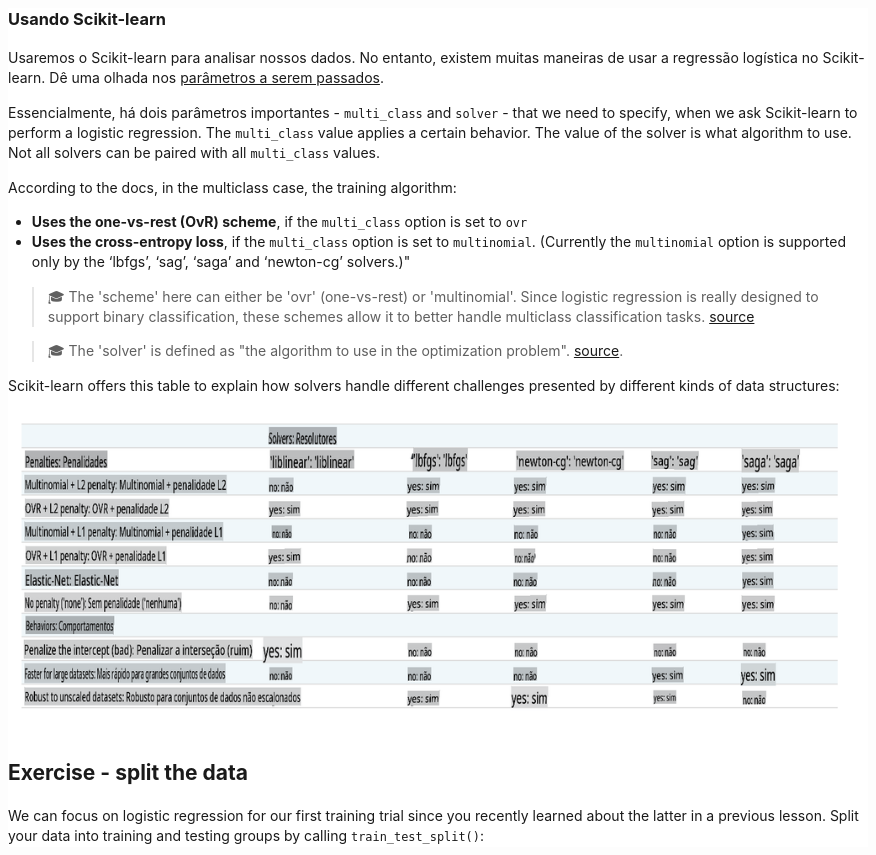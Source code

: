### Usando Scikit-learn 

Usaremos o Scikit-learn para analisar nossos dados. No entanto, existem muitas maneiras de usar a regressão logística no Scikit-learn. Dê uma olhada nos [parâmetros a serem passados](https://scikit-learn.org/stable/modules/generated/sklearn.linear_model.LogisticRegression.html?highlight=logistic%20regressio#sklearn.linear_model.LogisticRegression).  

Essencialmente, há dois parâmetros importantes - `multi_class` and `solver` - that we need to specify, when we ask Scikit-learn to perform a logistic regression. The `multi_class` value applies a certain behavior. The value of the solver is what algorithm to use. Not all solvers can be paired with all `multi_class` values.

According to the docs, in the multiclass case, the training algorithm:

- **Uses the one-vs-rest (OvR) scheme**, if the `multi_class` option is set to `ovr`
- **Uses the cross-entropy loss**, if the `multi_class` option is set to `multinomial`. (Currently the `multinomial` option is supported only by the ‘lbfgs’, ‘sag’, ‘saga’ and ‘newton-cg’ solvers.)"

> 🎓 The 'scheme' here can either be 'ovr' (one-vs-rest) or 'multinomial'. Since logistic regression is really designed to support binary classification, these schemes allow it to better handle multiclass classification tasks. [source](https://machinelearningmastery.com/one-vs-rest-and-one-vs-one-for-multi-class-classification/)

> 🎓 The 'solver' is defined as "the algorithm to use in the optimization problem". [source](https://scikit-learn.org/stable/modules/generated/sklearn.linear_model.LogisticRegression.html?highlight=logistic%20regressio#sklearn.linear_model.LogisticRegression).

Scikit-learn offers this table to explain how solvers handle different challenges presented by different kinds of data structures:

![solvers](../../../../translated_images/solvers.5fc648618529e627dfac29b917b3ccabda4b45ee8ed41b0acb1ce1441e8d1ef1.pt.png)

## Exercise - split the data

We can focus on logistic regression for our first training trial since you recently learned about the latter in a previous lesson.
Split your data into training and testing groups by calling `train_test_split()`:
